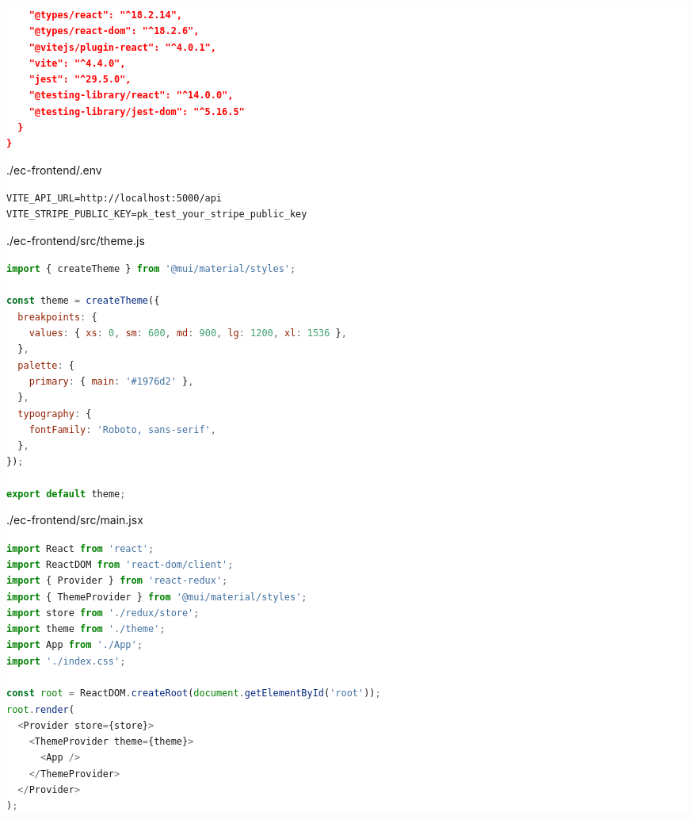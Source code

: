 ```json
    "@types/react": "^18.2.14",
    "@types/react-dom": "^18.2.6",
    "@vitejs/plugin-react": "^4.0.1",
    "vite": "^4.4.0",
    "jest": "^29.5.0",
    "@testing-library/react": "^14.0.0",
    "@testing-library/jest-dom": "^5.16.5"
  }
}
```

./ec-frontend/.env

```text
VITE_API_URL=http://localhost:5000/api
VITE_STRIPE_PUBLIC_KEY=pk_test_your_stripe_public_key
```

./ec-frontend/src/theme.js

```javascript
import { createTheme } from '@mui/material/styles';

const theme = createTheme({
  breakpoints: {
    values: { xs: 0, sm: 600, md: 900, lg: 1200, xl: 1536 },
  },
  palette: {
    primary: { main: '#1976d2' },
  },
  typography: {
    fontFamily: 'Roboto, sans-serif',
  },
});

export default theme;
```

./ec-frontend/src/main.jsx

```javascript
import React from 'react';
import ReactDOM from 'react-dom/client';
import { Provider } from 'react-redux';
import { ThemeProvider } from '@mui/material/styles';
import store from './redux/store';
import theme from './theme';
import App from './App';
import './index.css';

const root = ReactDOM.createRoot(document.getElementById('root'));
root.render(
  <Provider store={store}>
    <ThemeProvider theme={theme}>
      <App />
    </ThemeProvider>
  </Provider>
);
```
